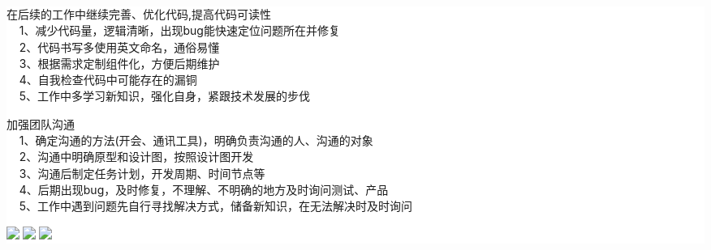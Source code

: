 在后续的工作中继续完善、优化代码,提高代码可读性
  <br/>
  &nbsp;&nbsp;&nbsp;&nbsp;1、减少代码量，逻辑清晰，出现bug能快速定位问题所在并修复
  <br/>
  &nbsp;&nbsp;&nbsp;&nbsp;2、代码书写多使用英文命名，通俗易懂
  <br/>
  &nbsp;&nbsp;&nbsp;&nbsp;3、根据需求定制组件化，方便后期维护
  <br/>
  &nbsp;&nbsp;&nbsp;&nbsp;4、自我检查代码中可能存在的漏铜
  <br/>
  &nbsp;&nbsp;&nbsp;&nbsp;5、工作中多学习新知识，强化自身，紧跟技术发展的步伐

加强团队沟通
  <br/>
  &nbsp;&nbsp;&nbsp;&nbsp;1、确定沟通的方法(开会、通讯工具)，明确负责沟通的人、沟通的对象
  <br/>
  &nbsp;&nbsp;&nbsp;&nbsp;2、沟通中明确原型和设计图，按照设计图开发
  <br/>
  &nbsp;&nbsp;&nbsp;&nbsp;3、沟通后制定任务计划，开发周期、时间节点等
  <br/>
  &nbsp;&nbsp;&nbsp;&nbsp;4、后期出现bug，及时修复，不理解、不明确的地方及时询问测试、产品
  <br/>
  &nbsp;&nbsp;&nbsp;&nbsp;5、工作中遇到问题先自行寻找解决方式，储备新知识，在无法解决时及时询问

<div class="w-60 relative mt-6">
  <div class="relative w-40 h-40">
    <img
      v-motion
      :initial="{ x: 800, y: -100, scale: 1.5, rotate: -50 }"
      :enter="final"
      class="absolute top-0 left-0 right-0 bottom-0"
      src="https://sli.dev/logo-square.png"
    />
    <img
      v-motion
      :initial="{ y: 500, x: -100, scale: 2 }"
      :enter="final"
      class="absolute top-0 left-0 right-0 bottom-0"
      src="https://sli.dev/logo-circle.png"
    />
    <img
      v-motion
      :initial="{ x: 600, y: 400, scale: 2, rotate: 100 }"
      :enter="final"
      class="absolute top-0 left-0 right-0 bottom-0"
      src="https://sli.dev/logo-triangle.png"
    />
  </div>

  <div
    class="text-5xl absolute top-14 left-40 text-[#2B90B6] -z-1"
    v-motion
    :initial="{ x: -80, opacity: 0}"
    :enter="{ x: 0, opacity: 1, transition: { delay: 2000, duration: 1000 } }">
  </div>
</div>
